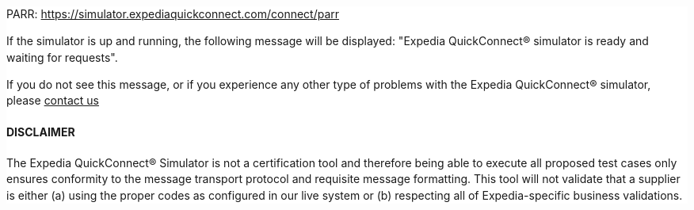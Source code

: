 PARR: https://simulator.expediaquickconnect.com/connect/parr

If the simulator is up and running, the following message will be displayed: "Expedia QuickConnect® simulator is ready and waiting for requests".

If you do not see this message, or if you experience any other type of problems with the Expedia QuickConnect® simulator, please [contact us](mailto:eqcss@expedia.com)

#### DISCLAIMER
The Expedia QuickConnect® Simulator is not a certification tool and therefore being able to execute all proposed test cases only ensures conformity to the message transport protocol and requisite message formatting. This tool will not validate that a supplier is either (a) using the proper codes as configured in our live system or (b) respecting all of Expedia-specific business validations.
